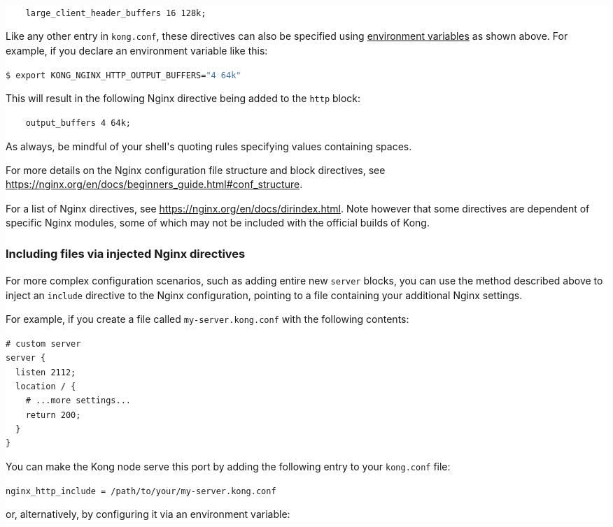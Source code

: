 ```
    large_client_header_buffers 16 128k;
```

Like any other entry in `kong.conf`, these directives can also be specified
using [environment variables](#environment-variables) as shown above. For
example, if you declare an environment variable like this:

```bash
$ export KONG_NGINX_HTTP_OUTPUT_BUFFERS="4 64k"
```

This will result in the following Nginx directive being added to the `http`
block:

```
    output_buffers 4 64k;
```

As always, be mindful of your shell's quoting rules specifying values
containing spaces.

For more details on the Nginx configuration file structure and block
directives, see https://nginx.org/en/docs/beginners_guide.html#conf_structure.

For a list of Nginx directives, see https://nginx.org/en/docs/dirindex.html.
Note however that some directives are dependent of specific Nginx modules,
some of which may not be included with the official builds of Kong.

### Including files via injected Nginx directives

For more complex configuration scenarios, such as adding entire new
`server` blocks, you can use the method described above to inject an
`include` directive to the Nginx configuration, pointing to a file
containing your additional Nginx settings.

For example, if you create a file called `my-server.kong.conf` with
the following contents:

```
# custom server
server {
  listen 2112;
  location / {
    # ...more settings...
    return 200;
  }
}
```

You can make the Kong node serve this port by adding the following
entry to your `kong.conf` file:

```
nginx_http_include = /path/to/your/my-server.kong.conf
```

or, alternatively, by configuring it via an environment variable:
